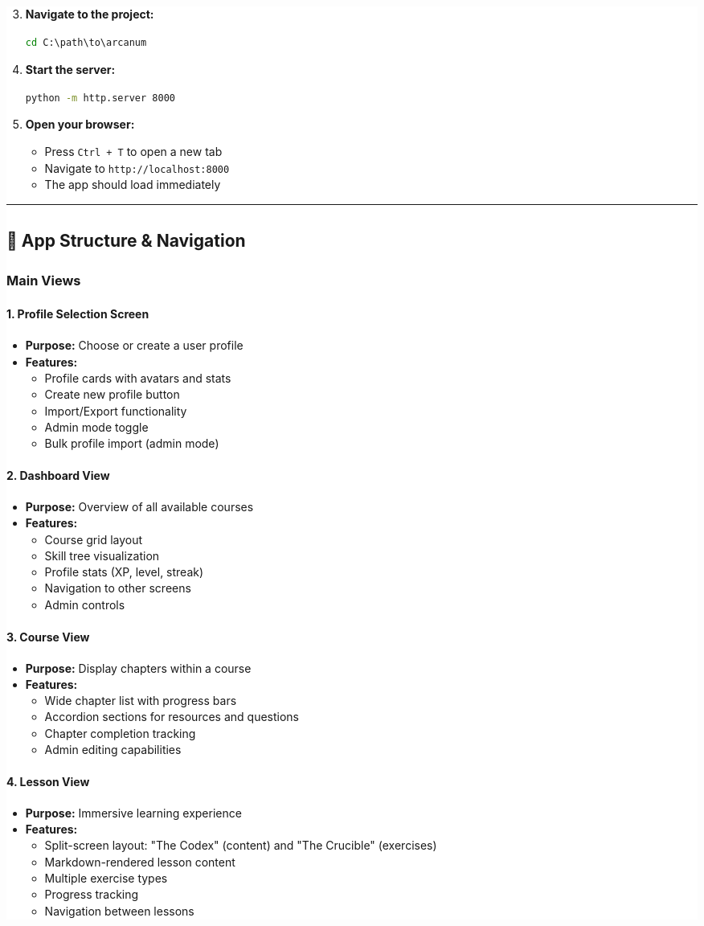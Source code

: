 3. **Navigate to the project:**
   ```cmd
   cd C:\path\to\arcanum
   ```

4. **Start the server:**
   ```cmd
   python -m http.server 8000
   ```

5. **Open your browser:**
   - Press `Ctrl + T` to open a new tab
   - Navigate to `http://localhost:8000`
   - The app should load immediately

---

## 📱 App Structure & Navigation

### Main Views

#### 1. **Profile Selection Screen**
- **Purpose:** Choose or create a user profile
- **Features:**
  - Profile cards with avatars and stats
  - Create new profile button
  - Import/Export functionality
  - Admin mode toggle
  - Bulk profile import (admin mode)

#### 2. **Dashboard View**
- **Purpose:** Overview of all available courses
- **Features:**
  - Course grid layout
  - Skill tree visualization
  - Profile stats (XP, level, streak)
  - Navigation to other screens
  - Admin controls

#### 3. **Course View**
- **Purpose:** Display chapters within a course
- **Features:**
  - Wide chapter list with progress bars
  - Accordion sections for resources and questions
  - Chapter completion tracking
  - Admin editing capabilities

#### 4. **Lesson View**
- **Purpose:** Immersive learning experience
- **Features:**
  - Split-screen layout: "The Codex" (content) and "The Crucible" (exercises)
  - Markdown-rendered lesson content
  - Multiple exercise types
  - Progress tracking
  - Navigation between lessons
